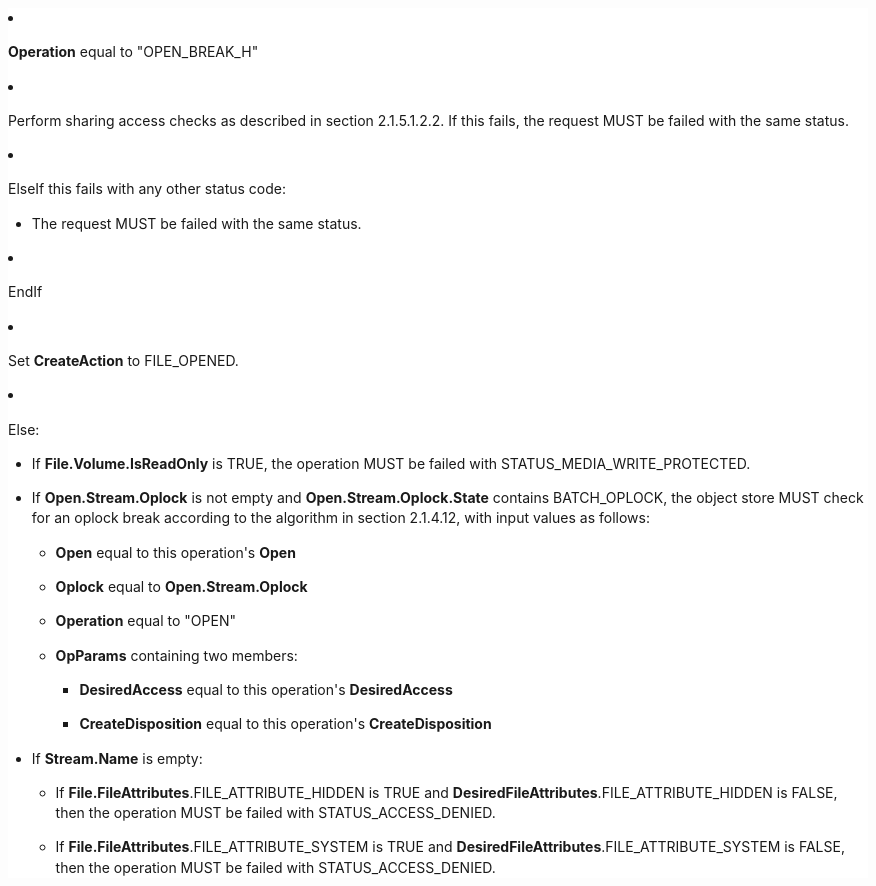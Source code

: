 </li><li><p><span><span> 
</span></span><b>Operation</b> equal to &quot;OPEN_BREAK_H&quot;</p>

</li></ul></li><li><p><span><span> 
</span></span>Perform sharing access checks as described in section 2.1.5.1.2.2.
If this fails, the request MUST be failed with the same status.</p>

</li></ul></li><li><p><span><span> 
</span></span>ElseIf this fails with any other status code:</p>

<ul><li><p><span><span> 
</span></span>The request MUST be failed with the same status.</p>

</li></ul></li><li><p><span><span> 
</span></span>EndIf</p>

</li><li><p><span><span> 
</span></span>Set <b>CreateAction</b> to FILE_OPENED.</p>

</li></ul></li><li><p><span><span> 
</span></span>Else:</p>

<ul><li><p><span><span> 
</span></span>If <b>File.Volume.IsReadOnly</b> is TRUE, the operation MUST be
failed with STATUS_MEDIA_WRITE_PROTECTED.</p>

</li><li><p><span><span> 
</span></span>If <b>Open.Stream.Oplock</b> is not empty and <b>Open.Stream.Oplock.State</b>
contains BATCH_OPLOCK, the object store MUST check for an oplock break
according to the algorithm in section 2.1.4.12, with input values as follows:</p>

<ul><li><p><span><span> 
</span></span><b>Open</b> equal to this operation's <b>Open</b></p>

</li><li><p><span><span> 
</span></span><b>Oplock</b> equal to <b>Open.Stream.Oplock</b></p>

</li><li><p><span><span> 
</span></span><b>Operation</b> equal to &quot;OPEN&quot;</p>

</li><li><p><span><span> 
</span></span><b>OpParams</b> containing two members:</p>

<ul><li><p><span><span> 
</span></span><b>DesiredAccess</b> equal to this operation's <b>DesiredAccess</b></p>

</li><li><p><span><span> 
</span></span><b>CreateDisposition</b> equal to this operation's <b>CreateDisposition</b></p>

</li></ul></li></ul></li><li><p><span><span> 
</span></span>If <b>Stream.Name</b> is empty:</p>

<ul><li><p><span><span> 
</span></span>If <b>File.FileAttributes</b>.FILE_ATTRIBUTE_HIDDEN is TRUE and <b>DesiredFileAttributes</b>.FILE_ATTRIBUTE_HIDDEN
is FALSE, then the operation MUST be failed with STATUS_ACCESS_DENIED.</p>

</li><li><p><span><span> 
</span></span>If <b>File.FileAttributes</b>.FILE_ATTRIBUTE_SYSTEM is TRUE and <b>DesiredFileAttributes</b>.FILE_ATTRIBUTE_SYSTEM
is FALSE, then the operation MUST be failed with STATUS_ACCESS_DENIED.</p>
